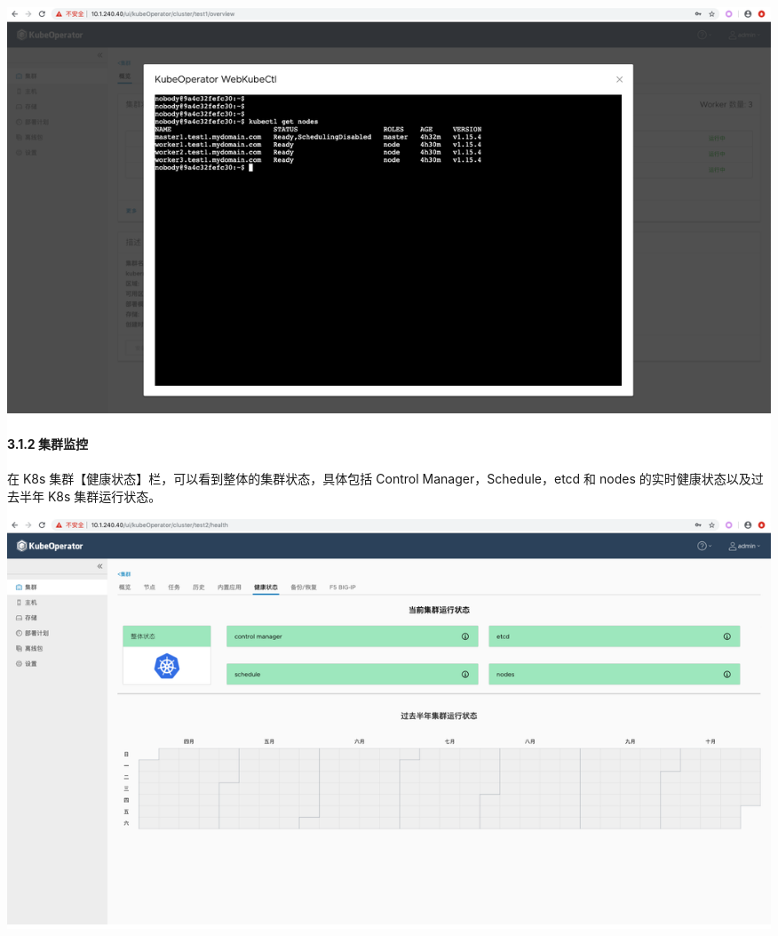 ![cluster-webkubectl](https://github.com/KubeOperator/docs/blob/master/website/static/img/cluster-webkubectl.png?raw=true)

#### 3.1.2 集群监控

在 K8s 集群【健康状态】栏，可以看到整体的集群状态，具体包括 Control Manager，Schedule，etcd 和 nodes 的实时健康状态以及过去半年 K8s 集群运行状态。

![cluster-healthy](https://github.com/KubeOperator/docs/blob/master/website/static/img/cluster-heathy-1.png?raw=true)
